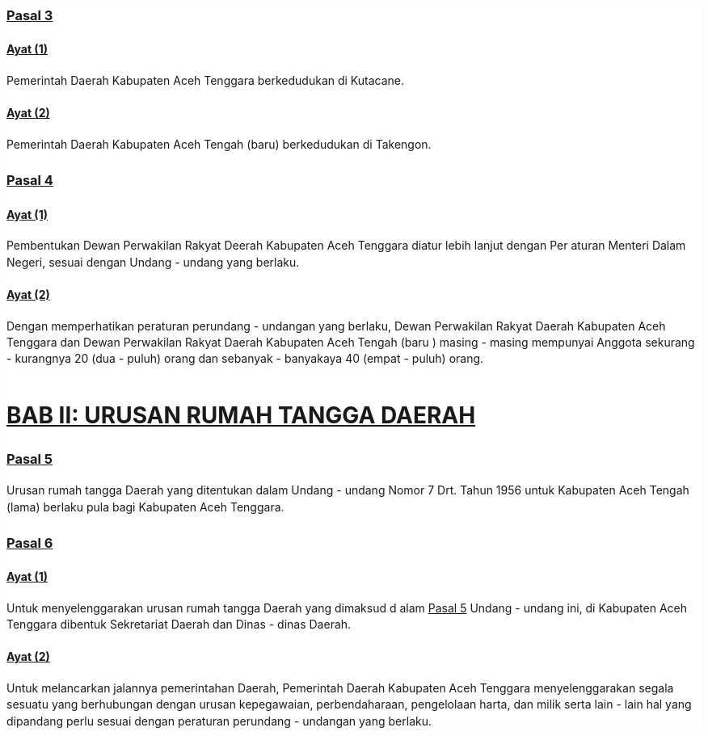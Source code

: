 
### [Pasal 3](http://example.org/legal/peraturan/uu/1974/4/pasal/0003)

#### [Ayat (1)](http://example.org/legal/peraturan/uu/1974/4/pasal/0003/versi/19740604/ayat/0001)
Pemerintah Daerah Kabupaten Aceh Tenggara berkedudukan di Kutacane.

#### [Ayat (2)](http://example.org/legal/peraturan/uu/1974/4/pasal/0003/versi/19740604/ayat/0002)
Pemerintah Daerah Kabupaten Aceh Tengah (baru) berkedudukan di Takengon.


### [Pasal 4](http://example.org/legal/peraturan/uu/1974/4/pasal/0004)

#### [Ayat (1)](http://example.org/legal/peraturan/uu/1974/4/pasal/0004/versi/19740604/ayat/0001)
Pembentukan Dewan Perwakilan Rakyat Deerah Kabupaten Aceh Tenggara diatur lebih lanjut dengan Per aturan Menteri Dalam Negeri, sesuai dengan Undang - undang yang berlaku.

#### [Ayat (2)](http://example.org/legal/peraturan/uu/1974/4/pasal/0004/versi/19740604/ayat/0002)
Dengan memperhatikan peraturan perundang - undangan yang berlaku, Dewan Perwakilan Rakyat Daerah Kabupaten Aceh Tenggara dan Dewan Perwakilan Rakyat Daerah Kabupaten Aceh Tengah (baru ) masing - masing mempunyai Anggota sekurang - kurangnya 20 (dua - puluh) orang dan sebanyak - banyakaya 40 (empat - puluh) orang.
 


# [BAB II: URUSAN RUMAH TANGGA DAERAH](http://example.org/legal/peraturan/uu/1974/4/bab/0002)

### [Pasal 5](http://example.org/legal/peraturan/uu/1974/4/pasal/0005)
Urusan rumah tangga Daerah yang ditentukan dalam Undang - undang Nomor 7 Drt. Tahun 1956 untuk Kabupaten Aceh Tengah (lama) berlaku pula bagi Kabupaten Aceh Tenggara.


### [Pasal 6](http://example.org/legal/peraturan/uu/1974/4/pasal/0006)

#### [Ayat (1)](http://example.org/legal/peraturan/uu/1974/4/pasal/0006/versi/19740604/ayat/0001)
Untuk menyelenggarakan urusan rumah tangga Daerah yang dimaksud d alam [Pasal 5](http://example.org/legal/peraturan/uu/1974/4/pasal/0005) Undang - undang ini, di Kabupaten Aceh Tenggara dibentuk Sekretariat Daerah dan Dinas - dinas Daerah.

#### [Ayat (2)](http://example.org/legal/peraturan/uu/1974/4/pasal/0006/versi/19740604/ayat/0002)
Untuk melancarkan jalannya pemerintahan Daerah, Pemerintah Daerah Kabupaten Aceh Tenggara menyelenggarakan segala sesuatu yang berhubungan dengan urusan kepegawaian, perbendaharaan, pengelolaan harta, dan milik serta lain - lain hal yang dipandang perlu sesuai dengan peraturan perundang - undangan yang berlaku.
 